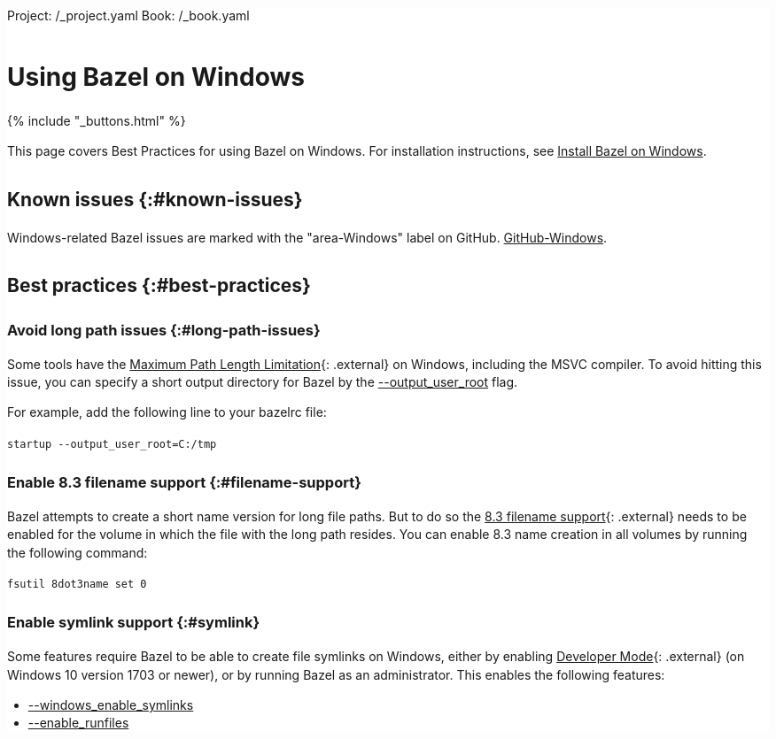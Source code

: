 Project: /_project.yaml
Book: /_book.yaml

# Using Bazel on Windows

{% include "_buttons.html" %}

This page covers Best Practices for using Bazel on Windows. For installation
instructions, see [Install Bazel on Windows](/install/windows).

## Known issues {:#known-issues}

Windows-related Bazel issues are marked with the "area-Windows" label on GitHub.
[GitHub-Windows].

[GitHub-Windows]: https://github.com/bazelbuild/bazel/issues?q=is%3Aopen+is%3Aissue+label%3Aarea-Windows

## Best practices {:#best-practices}

### Avoid long path issues {:#long-path-issues}

Some tools have the [Maximum Path Length Limitation](https://docs.microsoft.com/en-us/windows/win32/fileio/naming-a-file#maximum-path-length-limitation){: .external} on Windows, including the MSVC compiler.
To avoid hitting this issue, you can specify a short output directory for Bazel by the [\-\-output_user_root](/reference/command-line-reference#flag--output_user_root) flag.

For example, add the following line to your bazelrc file:

```none
startup --output_user_root=C:/tmp
```

### Enable 8.3 filename support {:#filename-support}

Bazel attempts to create a short name version for long file paths. But to do so the [8.3 filename support](https://docs.microsoft.com/en-us/windows-server/administration/windows-commands/fsutil-8dot3name){: .external} needs to be enabled for the volume in which the file with the long path resides. You can enable 8.3 name creation in all volumes by running the following command:

```posix-terminal
fsutil 8dot3name set 0
```

### Enable symlink support {:#symlink}

Some features require Bazel to be able to create file symlinks on Windows,
either by enabling
[Developer Mode](https://docs.microsoft.com/en-us/windows/uwp/get-started/enable-your-device-for-development){: .external}
(on Windows 10 version 1703 or newer), or by running Bazel as an administrator.
This enables the following features:

* [\-\-windows_enable_symlinks](/reference/command-line-reference#flag--windows_enable_symlinks)
* [\-\-enable_runfiles](/reference/command-line-reference#flag--enable_runfiles)
